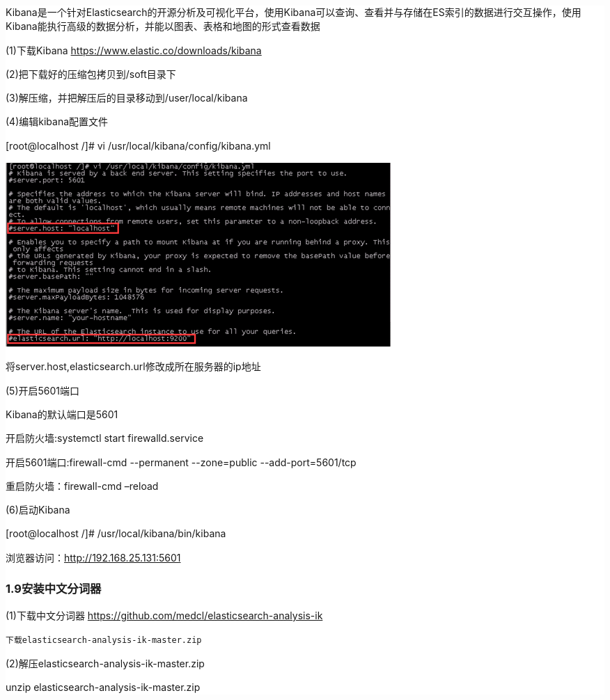 Kibana是一个针对Elasticsearch的开源分析及可视化平台，使用Kibana可以查询、查看并与存储在ES索引的数据进行交互操作，使用Kibana能执行高级的数据分析，并能以图表、表格和地图的形式查看数据

(1)下载Kibana <https://www.elastic.co/downloads/kibana>

(2)把下载好的压缩包拷贝到/soft目录下

(3)解压缩，并把解压后的目录移动到/user/local/kibana

(4)编辑kibana配置文件

[root@localhost /]# vi /usr/local/kibana/config/kibana.yml

[![image](assets/68747470733a2f2f696d61676573323031372e636e626c6f67732e636f6d2f626c6f672f3231303937382f3230313730382f3231303937382d32303137303830353131333732353237322d3730383631373932382e706e67.png)](https://camo.githubusercontent.com/9ef99e45649b1f2efbb83298ad6c6af53b66a210/68747470733a2f2f696d61676573323031372e636e626c6f67732e636f6d2f626c6f672f3231303937382f3230313730382f3231303937382d32303137303830353131333732353237322d3730383631373932382e706e67)

将server.host,elasticsearch.url修改成所在服务器的ip地址

(5)开启5601端口

Kibana的默认端口是5601

开启防火墙:systemctl start firewalld.service

开启5601端口:firewall-cmd --permanent --zone=public --add-port=5601/tcp

重启防火墙：firewall-cmd –reload

(6)启动Kibana

[root@localhost /]# /usr/local/kibana/bin/kibana

浏览器访问：<http://192.168.25.131:5601>

### 

### 1.9安装中文分词器

(1)下载中文分词器 <https://github.com/medcl/elasticsearch-analysis-ik>

```
下载elasticsearch-analysis-ik-master.zip
```

(2)解压elasticsearch-analysis-ik-master.zip

unzip elasticsearch-analysis-ik-master.zip
